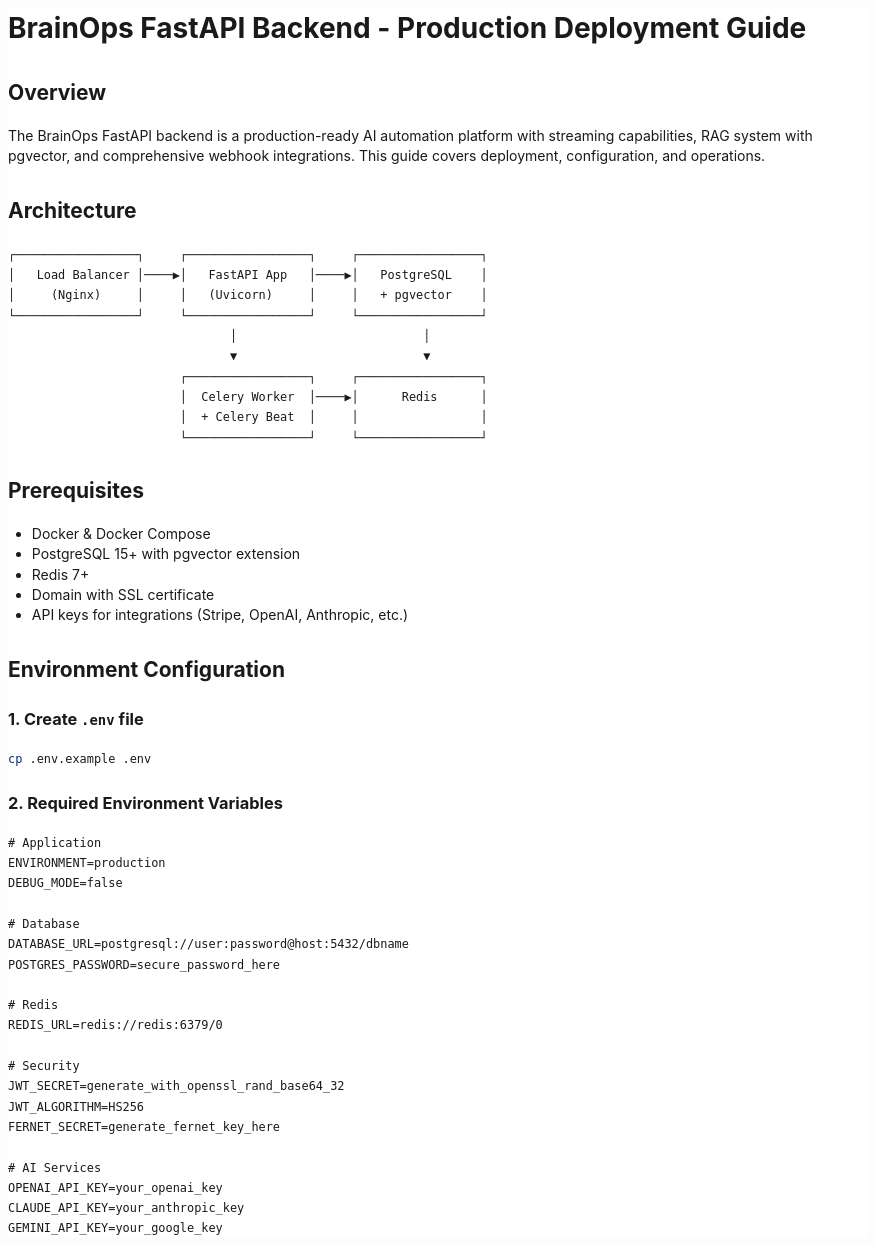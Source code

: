 # BrainOps FastAPI Backend - Production Deployment Guide

## Overview

The BrainOps FastAPI backend is a production-ready AI automation platform with streaming capabilities, RAG system with pgvector, and comprehensive webhook integrations. This guide covers deployment, configuration, and operations.

## Architecture

```
┌─────────────────┐     ┌─────────────────┐     ┌─────────────────┐
│   Load Balancer │────▶│   FastAPI App   │────▶│   PostgreSQL    │
│     (Nginx)     │     │   (Uvicorn)     │     │   + pgvector    │
└─────────────────┘     └─────────────────┘     └─────────────────┘
                               │                          │
                               ▼                          ▼
                        ┌─────────────────┐     ┌─────────────────┐
                        │  Celery Worker  │────▶│      Redis      │
                        │  + Celery Beat  │     │                 │
                        └─────────────────┘     └─────────────────┘
```

## Prerequisites

- Docker & Docker Compose
- PostgreSQL 15+ with pgvector extension
- Redis 7+
- Domain with SSL certificate
- API keys for integrations (Stripe, OpenAI, Anthropic, etc.)

## Environment Configuration

### 1. Create `.env` file

```bash
cp .env.example .env
```

### 2. Required Environment Variables

```env
# Application
ENVIRONMENT=production
DEBUG_MODE=false

# Database
DATABASE_URL=postgresql://user:password@host:5432/dbname
POSTGRES_PASSWORD=secure_password_here

# Redis
REDIS_URL=redis://redis:6379/0

# Security
JWT_SECRET=generate_with_openssl_rand_base64_32
JWT_ALGORITHM=HS256
FERNET_SECRET=generate_fernet_key_here

# AI Services
OPENAI_API_KEY=your_openai_key
CLAUDE_API_KEY=your_anthropic_key
GEMINI_API_KEY=your_google_key
```